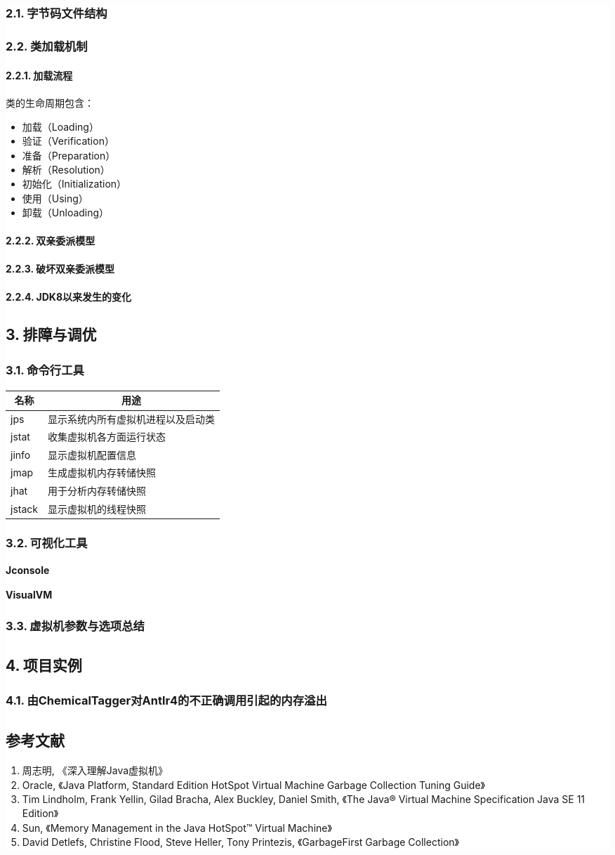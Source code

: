 ### 2.1. 字节码文件结构

### 2.2. 类加载机制

#### 2.2.1. 加载流程

类的生命周期包含：

* 加载（Loading）
* 验证（Verification）
* 准备（Preparation）
* 解析（Resolution）
* 初始化（Initialization）
* 使用（Using）
* 卸载（Unloading）

#### 2.2.2. 双亲委派模型

#### 2.2.3. 破坏双亲委派模型

#### 2.2.4. JDK8以来发生的变化

## 3. 排障与调优

### 3.1. 命令行工具

名称|用途
---|---
jps|显示系统内所有虚拟机进程以及启动类
jstat|收集虚拟机各方面运行状态
jinfo|显示虚拟机配置信息
jmap|生成虚拟机内存转储快照
jhat|用于分析内存转储快照
jstack|显示虚拟机的线程快照

### 3.2. 可视化工具

**Jconsole**

**VisualVM**

### 3.3. 虚拟机参数与选项总结

## 4. 项目实例

### 4.1. 由ChemicalTagger对Antlr4的不正确调用引起的内存溢出

参考文献
--

1. 周志明, 《深入理解Java虚拟机》
2. Oracle, 《Java Platform, Standard Edition HotSpot Virtual Machine Garbage Collection Tuning Guide》
3. Tim Lindholm, Frank Yellin, Gilad Bracha, Alex Buckley, Daniel Smith, 《The Java® Virtual Machine Specification Java SE 11 Edition》
4. Sun, 《Memory Management in the Java HotSpot™ Virtual Machine》
5. David Detlefs, Christine Flood, Steve Heller, Tony Printezis, 《GarbageFirst Garbage Collection》
